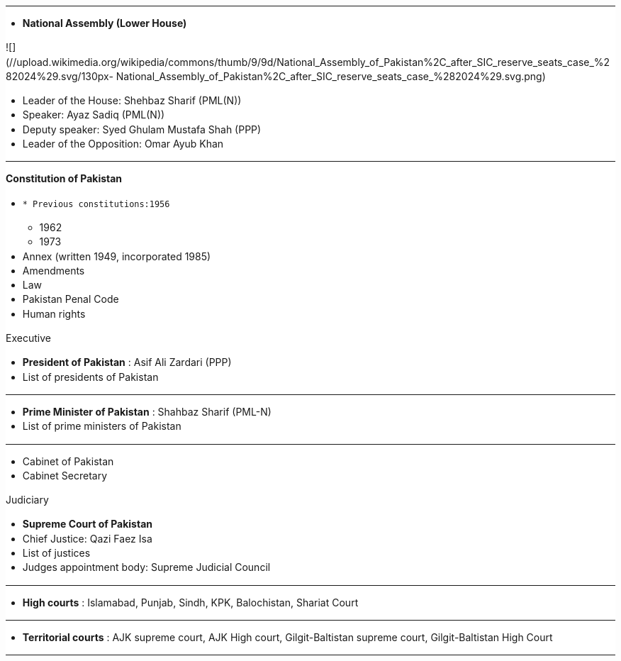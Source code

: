 * * *

  * **National Assembly (Lower House)**

![](//upload.wikimedia.org/wikipedia/commons/thumb/9/9d/National_Assembly_of_Pakistan%2C_after_SIC_reserve_seats_case_%282024%29.svg/130px-
National_Assembly_of_Pakistan%2C_after_SIC_reserve_seats_case_%282024%29.svg.png)

  * Leader of the House: Shehbaz Sharif (PML(N))
  * Speaker: Ayaz Sadiq (PML(N))
  * Deputy speaker: Syed Ghulam Mustafa Shah (PPP)
  * Leader of the Opposition: Omar Ayub Khan

* * *

**Constitution of Pakistan**

  *     * Previous constitutions:1956
    * 1962
    * 1973
  * Annex (written 1949, incorporated 1985)
  * Amendments
  * Law
  * Pakistan Penal Code
  * Human rights

  
Executive

  * **President of Pakistan** : Asif Ali Zardari (PPP)
  * List of presidents of Pakistan

* * *

  * **Prime Minister of Pakistan** : Shahbaz Sharif (PML-N)
  * List of prime ministers of Pakistan

* * *

  * Cabinet of Pakistan
  * Cabinet Secretary

  
Judiciary

  * **Supreme Court of Pakistan**
  * Chief Justice: Qazi Faez Isa
  * List of justices
  * Judges appointment body: Supreme Judicial Council

* * *

  * **High courts** : Islamabad, Punjab, Sindh, KPK, Balochistan, Shariat Court

* * *

  * **Territorial courts** : AJK supreme court, AJK High court, Gilgit-Baltistan supreme court, Gilgit-Baltistan High Court

* * *
